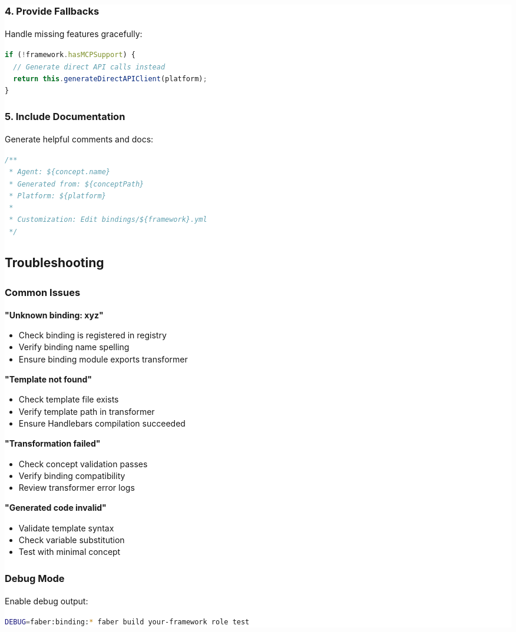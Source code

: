 ### 4. Provide Fallbacks

Handle missing features gracefully:
```typescript
if (!framework.hasMCPSupport) {
  // Generate direct API calls instead
  return this.generateDirectAPIClient(platform);
}
```

### 5. Include Documentation

Generate helpful comments and docs:
```typescript
/**
 * Agent: ${concept.name}
 * Generated from: ${conceptPath}
 * Platform: ${platform}
 *
 * Customization: Edit bindings/${framework}.yml
 */
```

## Troubleshooting

### Common Issues

**"Unknown binding: xyz"**
- Check binding is registered in registry
- Verify binding name spelling
- Ensure binding module exports transformer

**"Template not found"**
- Check template file exists
- Verify template path in transformer
- Ensure Handlebars compilation succeeded

**"Transformation failed"**
- Check concept validation passes
- Verify binding compatibility
- Review transformer error logs

**"Generated code invalid"**
- Validate template syntax
- Check variable substitution
- Test with minimal concept

### Debug Mode

Enable debug output:
```bash
DEBUG=faber:binding:* faber build your-framework role test
```
